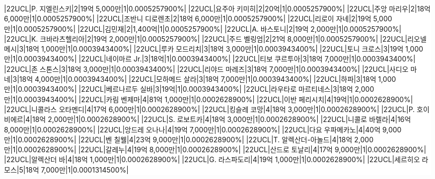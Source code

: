 |22UCL|P. 지엘린스키|2|19억 5,000만|1|0.0005257900%|
|22UCL|요주아 키미히|2|20억|1|0.0005257900%|
|22UCL|주앙 마리우|2|18억 6,000만|1|0.0005257900%|
|22UCL|조반니 디로렌초|2|18억 6,000만|1|0.0005257900%|
|22UCL|리로이 자네|2|19억 5,000만|1|0.0005257900%|
|22UCL|김민재|2|1,400억|1|0.0005257900%|
|22UCL|A. 바스토니|2|19억 2,000만|1|0.0005257900%|
|22UCL|K. 크바라츠헬리아|2|19억 2,000만|1|0.0005257900%|
|22UCL|주드 벨링엄|2|21억 8,000만|1|0.0005257900%|
|22UCL|리오넬 메시|3|18억 1,000만|1|0.0003943400%|
|22UCL|루카 모드리치|3|18억 3,000만|1|0.0003943400%|
|22UCL|토니 크로스|3|19억 1,000만|1|0.0003943400%|
|22UCL|네이마르 Jr.|3|18억|1|0.0003943400%|
|22UCL|티보 쿠르투아|3|18억 7,000만|1|0.0003943400%|
|22UCL|존 스톤스|3|18억 3,000만|1|0.0003943400%|
|22UCL|리야드 마레즈|3|18억 7,000만|1|0.0003943400%|
|22UCL|사디오 마네|3|18억 4,000만|1|0.0003943400%|
|22UCL|모하메드 살라|3|18억 7,000만|1|0.0003943400%|
|22UCL|하파|3|18억 1,000만|1|0.0003943400%|
|22UCL|베르나르두 실바|3|19억|1|0.0003943400%|
|22UCL|라우타로 마르티네스|3|18억 2,000만|1|0.0003943400%|
|22UCL|카림 벤제마|4|81억 1,000만|1|0.0002628900%|
|22UCL|이반 페리시치|4|19억|1|0.0002628900%|
|22UCL|니콜라스 오타멘디|4|17억 6,000만|1|0.0002628900%|
|22UCL|킹슬레 코망|4|18억 3,000만|1|0.0002628900%|
|22UCL|P. 호이비에르|4|18억 2,000만|1|0.0002628900%|
|22UCL|S. 로보트카|4|18억 3,000만|1|0.0002628900%|
|22UCL|니콜로 바렐라|4|16억 8,000만|1|0.0002628900%|
|22UCL|앙드레 오나나|4|19억 7,000만|1|0.0002628900%|
|22UCL|다요 우파메카노|4|40억 9,000만|1|0.0002628900%|
|22UCL|벤 칠웰|4|23억 9,000만|1|0.0002628900%|
|22UCL|T. 알렉산더-아놀드|4|18억 2,000만|1|0.0002628900%|
|22UCL|갈레누|4|19억 8,000만|1|0.0002628900%|
|22UCL|산드로 토날리|4|17억 9,000만|1|0.0002628900%|
|22UCL|알렉산더 바|4|18억 1,000만|1|0.0002628900%|
|22UCL|G. 라스파도리|4|19억 1,000만|1|0.0002628900%|
|22UCL|세르히오 라모스|5|18억 7,000만|1|0.0001314500%|